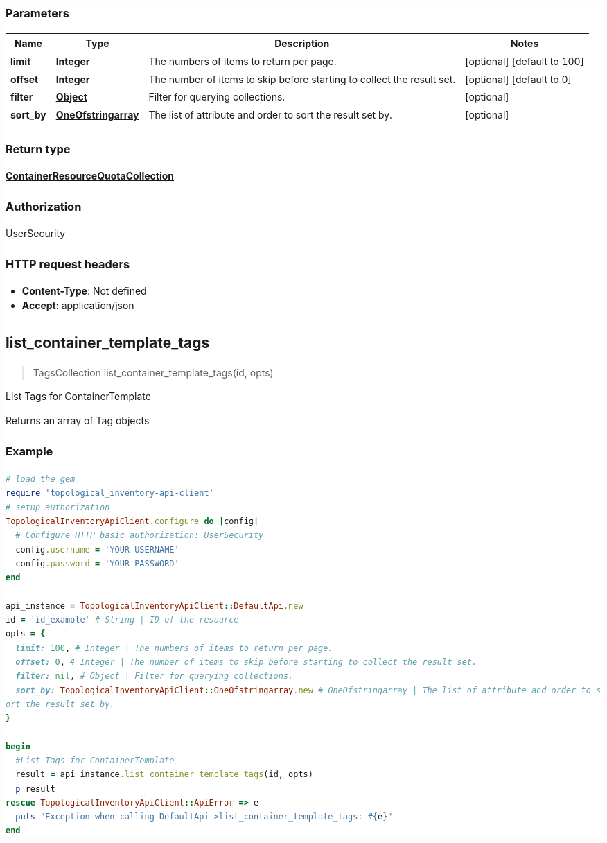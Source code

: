 ### Parameters


Name | Type | Description  | Notes
------------- | ------------- | ------------- | -------------
 **limit** | **Integer**| The numbers of items to return per page. | [optional] [default to 100]
 **offset** | **Integer**| The number of items to skip before starting to collect the result set. | [optional] [default to 0]
 **filter** | [**Object**](.md)| Filter for querying collections. | [optional] 
 **sort_by** | [**OneOfstringarray**](.md)| The list of attribute and order to sort the result set by. | [optional] 

### Return type

[**ContainerResourceQuotaCollection**](ContainerResourceQuotaCollection.md)

### Authorization

[UserSecurity](../README.md#UserSecurity)

### HTTP request headers

- **Content-Type**: Not defined
- **Accept**: application/json


## list_container_template_tags

> TagsCollection list_container_template_tags(id, opts)

List Tags for ContainerTemplate

Returns an array of Tag objects

### Example

```ruby
# load the gem
require 'topological_inventory-api-client'
# setup authorization
TopologicalInventoryApiClient.configure do |config|
  # Configure HTTP basic authorization: UserSecurity
  config.username = 'YOUR USERNAME'
  config.password = 'YOUR PASSWORD'
end

api_instance = TopologicalInventoryApiClient::DefaultApi.new
id = 'id_example' # String | ID of the resource
opts = {
  limit: 100, # Integer | The numbers of items to return per page.
  offset: 0, # Integer | The number of items to skip before starting to collect the result set.
  filter: nil, # Object | Filter for querying collections.
  sort_by: TopologicalInventoryApiClient::OneOfstringarray.new # OneOfstringarray | The list of attribute and order to sort the result set by.
}

begin
  #List Tags for ContainerTemplate
  result = api_instance.list_container_template_tags(id, opts)
  p result
rescue TopologicalInventoryApiClient::ApiError => e
  puts "Exception when calling DefaultApi->list_container_template_tags: #{e}"
end
```
